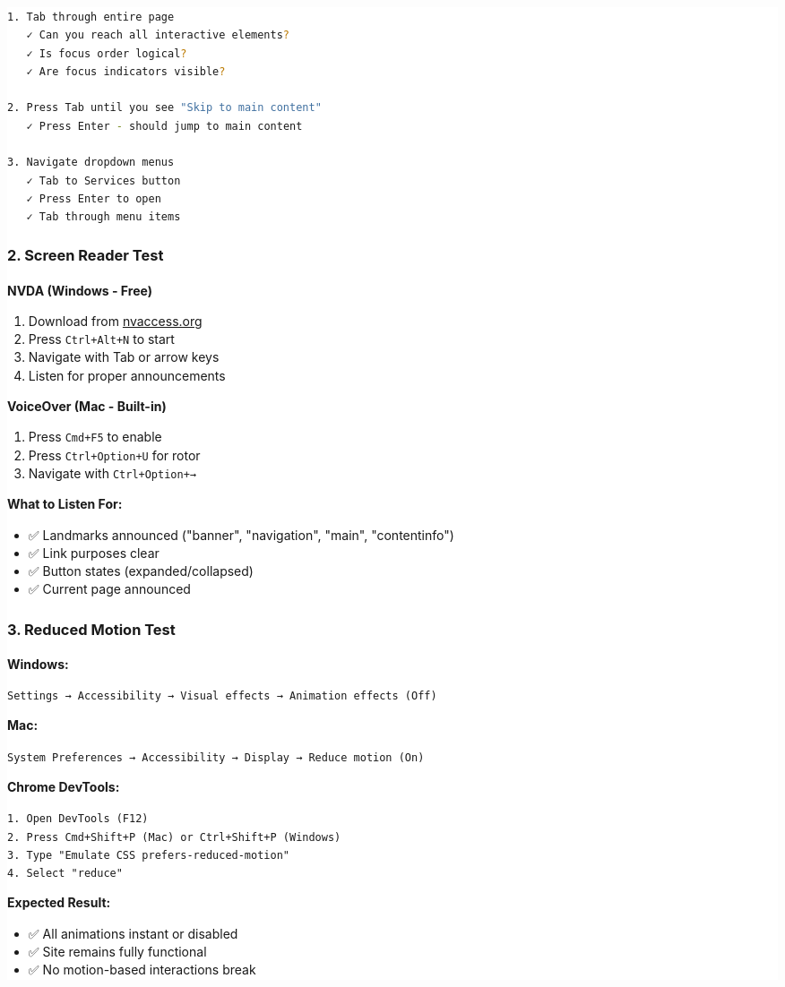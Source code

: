 ```bash
1. Tab through entire page
   ✓ Can you reach all interactive elements?
   ✓ Is focus order logical?
   ✓ Are focus indicators visible?

2. Press Tab until you see "Skip to main content"
   ✓ Press Enter - should jump to main content

3. Navigate dropdown menus
   ✓ Tab to Services button
   ✓ Press Enter to open
   ✓ Tab through menu items
```

### **2. Screen Reader Test**

**NVDA (Windows - Free)**
1. Download from [nvaccess.org](https://www.nvaccess.org/)
2. Press `Ctrl+Alt+N` to start
3. Navigate with Tab or arrow keys
4. Listen for proper announcements

**VoiceOver (Mac - Built-in)**
1. Press `Cmd+F5` to enable
2. Press `Ctrl+Option+U` for rotor
3. Navigate with `Ctrl+Option+→`

**What to Listen For:**
- ✅ Landmarks announced ("banner", "navigation", "main", "contentinfo")
- ✅ Link purposes clear
- ✅ Button states (expanded/collapsed)
- ✅ Current page announced

### **3. Reduced Motion Test**

**Windows:**
```
Settings → Accessibility → Visual effects → Animation effects (Off)
```

**Mac:**
```
System Preferences → Accessibility → Display → Reduce motion (On)
```

**Chrome DevTools:**
```
1. Open DevTools (F12)
2. Press Cmd+Shift+P (Mac) or Ctrl+Shift+P (Windows)
3. Type "Emulate CSS prefers-reduced-motion"
4. Select "reduce"
```

**Expected Result:**
- ✅ All animations instant or disabled
- ✅ Site remains fully functional
- ✅ No motion-based interactions break
